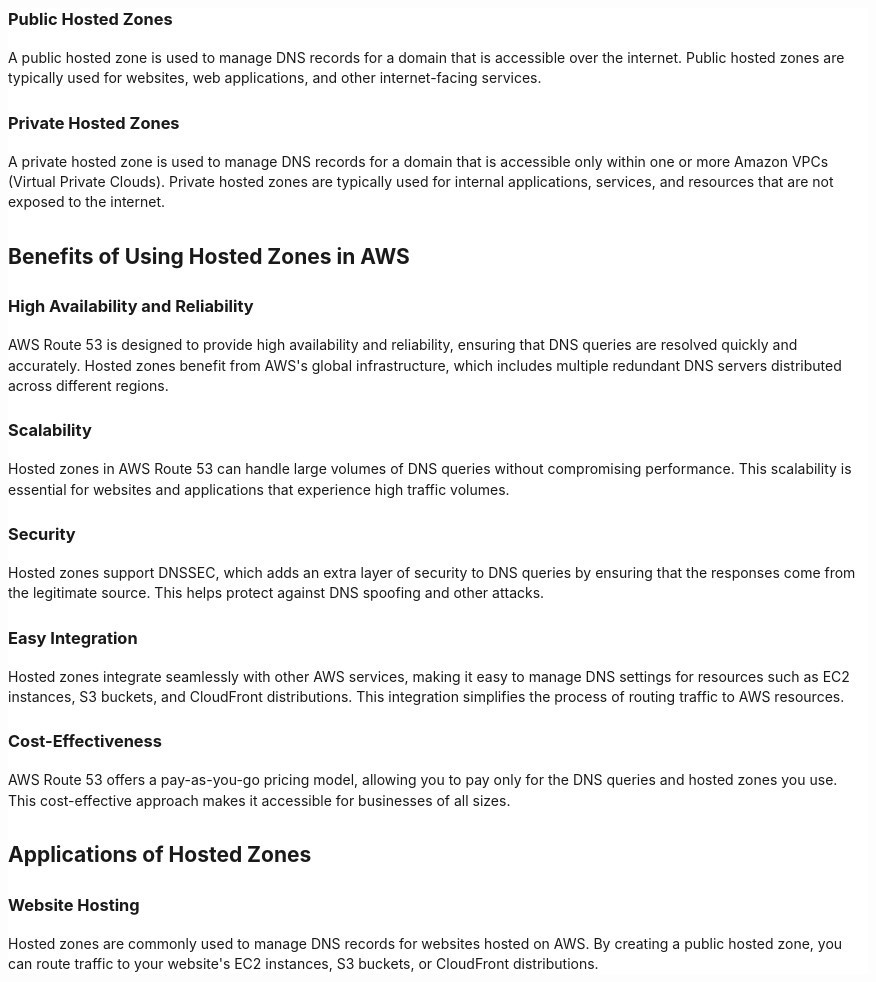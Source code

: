 ### Public Hosted Zones

A public hosted zone is used to manage DNS records for a domain that is accessible over the internet. Public hosted zones are typically used for websites, web applications, and other internet-facing services.

### Private Hosted Zones

A private hosted zone is used to manage DNS records for a domain that is accessible only within one or more Amazon VPCs (Virtual Private Clouds). Private hosted zones are typically used for internal applications, services, and resources that are not exposed to the internet.

## Benefits of Using Hosted Zones in AWS

### High Availability and Reliability

AWS Route 53 is designed to provide high availability and reliability, ensuring that DNS queries are resolved quickly and accurately. Hosted zones benefit from AWS's global infrastructure, which includes multiple redundant DNS servers distributed across different regions.

### Scalability

Hosted zones in AWS Route 53 can handle large volumes of DNS queries without compromising performance. This scalability is essential for websites and applications that experience high traffic volumes.

### Security

Hosted zones support DNSSEC, which adds an extra layer of security to DNS queries by ensuring that the responses come from the legitimate source. This helps protect against DNS spoofing and other attacks.

### Easy Integration

Hosted zones integrate seamlessly with other AWS services, making it easy to manage DNS settings for resources such as EC2 instances, S3 buckets, and CloudFront distributions. This integration simplifies the process of routing traffic to AWS resources.

### Cost-Effectiveness

AWS Route 53 offers a pay-as-you-go pricing model, allowing you to pay only for the DNS queries and hosted zones you use. This cost-effective approach makes it accessible for businesses of all sizes.

## Applications of Hosted Zones

### Website Hosting

Hosted zones are commonly used to manage DNS records for websites hosted on AWS. By creating a public hosted zone, you can route traffic to your website's EC2 instances, S3 buckets, or CloudFront distributions.
